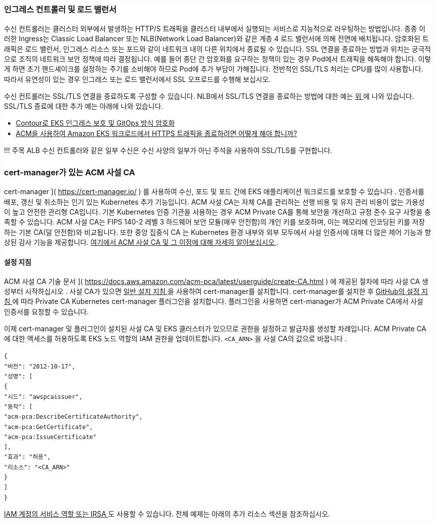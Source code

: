 ### 인그레스 컨트롤러 및 로드 밸런서
수신 컨트롤러는 클러스터 외부에서 발생하는 HTTP/S 트래픽을 클러스터 내부에서 실행되는 서비스로 지능적으로 라우팅하는 방법입니다. 종종 이러한 Ingress는 Classic Load Balancer 또는 NLB(Network Load Balancer)와 같은 계층 4 로드 밸런서에 의해 전면에 배치됩니다. 암호화된 트래픽은 로드 밸런서, 인그레스 리소스 또는 포드와 같이 네트워크 내의 다른 위치에서 종료될 수 있습니다. SSL 연결을 종료하는 방법과 위치는 궁극적으로 조직의 네트워크 보안 정책에 따라 결정됩니다. 예를 들어 종단 간 암호화를 요구하는 정책이 있는 경우 Pod에서 트래픽을 해독해야 합니다. 이렇게 하면 초기 핸드셰이크를 설정하는 주기를 소비해야 하므로 Pod에 추가 부담이 가해집니다. 전반적인 SSL/TLS 처리는 CPU를 많이 사용합니다. 따라서 유연성이 있는 경우 인그레스 또는 로드 밸런서에서 SSL 오프로드를 수행해 보십시오.

수신 컨트롤러는 SSL/TLS 연결을 종료하도록 구성할 수 있습니다. NLB에서 SSL/TLS 연결을 종료하는 방법에 대한 예는 [ 위 ]( #use-encryption-with-aws-load-balancers )에 나와 있습니다. SSL/TLS 종료에 대한 추가 예는 아래에 나와 있습니다.

+ [ Contour로 EKS 인그레스 보호 및 GitOps 방식 암호화 ]( https://aws.amazon.com/blogs/containers/securing-eks-ingress-contour-lets-encrypt-gitops/ )
+ [ ACM을 사용하여 Amazon EKS 워크로드에서 HTTPS 트래픽을 종료하려면 어떻게 해야 합니까? ]( https://aws.amazon.com/premiumsupport/knowledge-center/terminate-https-traffic-eks-acm/ )

!!! 주목
ALB 수신 컨트롤러와 같은 일부 수신은 수신 사양의 일부가 아닌 주석을 사용하여 SSL/TLS를 구현합니다.

### cert-manager가 있는 ACM 사설 CA
cert-manager ]( https://cert-manager.io/ ) 를 사용하여 수신, 포드 및 포드 간에 EKS 애플리케이션 워크로드를 보호할 수 있습니다 . 인증서를 배포, 갱신 및 취소하는 인기 있는 Kubernetes 추가 기능입니다. ACM 사설 CA는 자체 CA를 관리하는 선행 비용 및 유지 관리 비용이 없는 가용성이 높고 안전한 관리형 CA입니다. 기본 Kubernetes 인증 기관을 사용하는 경우 ACM Private CA를 통해 보안을 개선하고 규정 준수 요구 사항을 충족할 수 있습니다. ACM 사설 CA는 FIPS 140-2 레벨 3 하드웨어 보안 모듈(매우 안전함)의 개인 키를 보호하며, 이는 메모리에 인코딩된 키를 저장하는 기본 CA(덜 안전함)와 비교됩니다. 또한 중앙 집중식 CA 는 Kubernetes 환경 내부와 외부 모두에서 사설 인증서에 대해 더 많은 제어 기능과 향상된 감사 기능을 제공합니다. [ 여기에서 ACM 사설 CA 및 그 이점에 대해 자세히 알아보십시오 ]( https://aws.amazon.com/certificate-manager/private-certificate-authority/ ).

#### 설정 지침
ACM 사설 CA 기술 문서 ]( https://docs.aws.amazon.com/acm-pca/latest/userguide/create-CA.html ) 에 제공된 절차에 따라 사설 CA 생성부터 시작하십시오 . 사설 CA가 있으면 [ 일반 설치 지침 ]( https://cert-manager.io/docs/installation/ )을 사용하여 cert-manager를 설치합니다. cert-manager를 설치한 후 [ GitHub의 설정 지침 ]( https://github.com/cert-manager/aws-privateca-issuer#setup )에 따라 Private CA Kubernetes cert-manager 플러그인을 설치합니다. 플러그인을 사용하면 cert-manager가 ACM Private CA에서 사설 인증서를 요청할 수 있습니다.

이제 cert-manager 및 플러그인이 설치된 사설 CA 및 EKS 클러스터가 있으므로 권한을 설정하고 발급자를 생성할 차례입니다. ACM Private CA에 대한 액세스를 허용하도록 EKS 노드 역할의 IAM 권한을 업데이트합니다. `<CA_ARN>` 을 사설 CA의 값으로 바꿉니다 .

```
{
"버전": "2012-10-17",
"성명": [
{
"시드": "awspcaissuer",
"동작": [
"acm-pca:DescribeCertificateAuthority",
"acm-pca:GetCertificate",
"acm-pca:IssueCertificate"
],
"효과": "허용",
"리소스": "<CA_ARN>"
}
]
}
```
[ IAM 계정의 서비스 역할 또는 IRSA ]( https://docs.aws.amazon.com/eks/latest/userguide/iam-roles-for-service-accounts.html )도 사용할 수 있습니다. 전체 예제는 아래의 추가 리소스 섹션을 참조하십시오.
